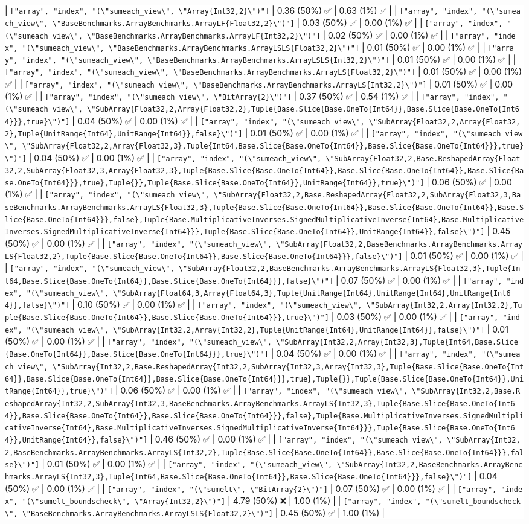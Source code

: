 | `["array", "index", "(\"sumeach_view\", \"Array{Int32,2}\")"]` | 0.36 (50%) :white_check_mark: | 0.63 (1%) :white_check_mark: |
| `["array", "index", "(\"sumeach_view\", \"BaseBenchmarks.ArrayBenchmarks.ArrayLF{Float32,2}\")"]` | 0.03 (50%) :white_check_mark: | 0.00 (1%) :white_check_mark: |
| `["array", "index", "(\"sumeach_view\", \"BaseBenchmarks.ArrayBenchmarks.ArrayLF{Int32,2}\")"]` | 0.02 (50%) :white_check_mark: | 0.00 (1%) :white_check_mark: |
| `["array", "index", "(\"sumeach_view\", \"BaseBenchmarks.ArrayBenchmarks.ArrayLSLS{Float32,2}\")"]` | 0.01 (50%) :white_check_mark: | 0.00 (1%) :white_check_mark: |
| `["array", "index", "(\"sumeach_view\", \"BaseBenchmarks.ArrayBenchmarks.ArrayLSLS{Int32,2}\")"]` | 0.01 (50%) :white_check_mark: | 0.00 (1%) :white_check_mark: |
| `["array", "index", "(\"sumeach_view\", \"BaseBenchmarks.ArrayBenchmarks.ArrayLS{Float32,2}\")"]` | 0.01 (50%) :white_check_mark: | 0.00 (1%) :white_check_mark: |
| `["array", "index", "(\"sumeach_view\", \"BaseBenchmarks.ArrayBenchmarks.ArrayLS{Int32,2}\")"]` | 0.01 (50%) :white_check_mark: | 0.00 (1%) :white_check_mark: |
| `["array", "index", "(\"sumeach_view\", \"BitArray{2}\")"]` | 0.37 (50%) :white_check_mark: | 0.54 (1%) :white_check_mark: |
| `["array", "index", "(\"sumeach_view\", \"SubArray{Float32,2,Array{Float32,2},Tuple{Base.Slice{Base.OneTo{Int64}},Base.Slice{Base.OneTo{Int64}}},true}\")"]` | 0.04 (50%) :white_check_mark: | 0.00 (1%) :white_check_mark: |
| `["array", "index", "(\"sumeach_view\", \"SubArray{Float32,2,Array{Float32,2},Tuple{UnitRange{Int64},UnitRange{Int64}},false}\")"]` | 0.01 (50%) :white_check_mark: | 0.00 (1%) :white_check_mark: |
| `["array", "index", "(\"sumeach_view\", \"SubArray{Float32,2,Array{Float32,3},Tuple{Int64,Base.Slice{Base.OneTo{Int64}},Base.Slice{Base.OneTo{Int64}}},true}\")"]` | 0.04 (50%) :white_check_mark: | 0.00 (1%) :white_check_mark: |
| `["array", "index", "(\"sumeach_view\", \"SubArray{Float32,2,Base.ReshapedArray{Float32,2,SubArray{Float32,3,Array{Float32,3},Tuple{Base.Slice{Base.OneTo{Int64}},Base.Slice{Base.OneTo{Int64}},Base.Slice{Base.OneTo{Int64}}},true},Tuple{}},Tuple{Base.Slice{Base.OneTo{Int64}},UnitRange{Int64}},true}\")"]` | 0.06 (50%) :white_check_mark: | 0.00 (1%) :white_check_mark: |
| `["array", "index", "(\"sumeach_view\", \"SubArray{Float32,2,Base.ReshapedArray{Float32,2,SubArray{Float32,3,BaseBenchmarks.ArrayBenchmarks.ArrayLS{Float32,3},Tuple{Base.Slice{Base.OneTo{Int64}},Base.Slice{Base.OneTo{Int64}},Base.Slice{Base.OneTo{Int64}}},false},Tuple{Base.MultiplicativeInverses.SignedMultiplicativeInverse{Int64},Base.MultiplicativeInverses.SignedMultiplicativeInverse{Int64}}},Tuple{Base.Slice{Base.OneTo{Int64}},UnitRange{Int64}},false}\")"]` | 0.45 (50%) :white_check_mark: | 0.00 (1%) :white_check_mark: |
| `["array", "index", "(\"sumeach_view\", \"SubArray{Float32,2,BaseBenchmarks.ArrayBenchmarks.ArrayLS{Float32,2},Tuple{Base.Slice{Base.OneTo{Int64}},Base.Slice{Base.OneTo{Int64}}},false}\")"]` | 0.01 (50%) :white_check_mark: | 0.00 (1%) :white_check_mark: |
| `["array", "index", "(\"sumeach_view\", \"SubArray{Float32,2,BaseBenchmarks.ArrayBenchmarks.ArrayLS{Float32,3},Tuple{Int64,Base.Slice{Base.OneTo{Int64}},Base.Slice{Base.OneTo{Int64}}},false}\")"]` | 0.07 (50%) :white_check_mark: | 0.00 (1%) :white_check_mark: |
| `["array", "index", "(\"sumeach_view\", \"SubArray{Float64,3,Array{Float64,3},Tuple{UnitRange{Int64},UnitRange{Int64},UnitRange{Int64}},false}\")"]` | 0.10 (50%) :white_check_mark: | 0.00 (1%) :white_check_mark: |
| `["array", "index", "(\"sumeach_view\", \"SubArray{Int32,2,Array{Int32,2},Tuple{Base.Slice{Base.OneTo{Int64}},Base.Slice{Base.OneTo{Int64}}},true}\")"]` | 0.03 (50%) :white_check_mark: | 0.00 (1%) :white_check_mark: |
| `["array", "index", "(\"sumeach_view\", \"SubArray{Int32,2,Array{Int32,2},Tuple{UnitRange{Int64},UnitRange{Int64}},false}\")"]` | 0.01 (50%) :white_check_mark: | 0.00 (1%) :white_check_mark: |
| `["array", "index", "(\"sumeach_view\", \"SubArray{Int32,2,Array{Int32,3},Tuple{Int64,Base.Slice{Base.OneTo{Int64}},Base.Slice{Base.OneTo{Int64}}},true}\")"]` | 0.04 (50%) :white_check_mark: | 0.00 (1%) :white_check_mark: |
| `["array", "index", "(\"sumeach_view\", \"SubArray{Int32,2,Base.ReshapedArray{Int32,2,SubArray{Int32,3,Array{Int32,3},Tuple{Base.Slice{Base.OneTo{Int64}},Base.Slice{Base.OneTo{Int64}},Base.Slice{Base.OneTo{Int64}}},true},Tuple{}},Tuple{Base.Slice{Base.OneTo{Int64}},UnitRange{Int64}},true}\")"]` | 0.06 (50%) :white_check_mark: | 0.00 (1%) :white_check_mark: |
| `["array", "index", "(\"sumeach_view\", \"SubArray{Int32,2,Base.ReshapedArray{Int32,2,SubArray{Int32,3,BaseBenchmarks.ArrayBenchmarks.ArrayLS{Int32,3},Tuple{Base.Slice{Base.OneTo{Int64}},Base.Slice{Base.OneTo{Int64}},Base.Slice{Base.OneTo{Int64}}},false},Tuple{Base.MultiplicativeInverses.SignedMultiplicativeInverse{Int64},Base.MultiplicativeInverses.SignedMultiplicativeInverse{Int64}}},Tuple{Base.Slice{Base.OneTo{Int64}},UnitRange{Int64}},false}\")"]` | 0.46 (50%) :white_check_mark: | 0.00 (1%) :white_check_mark: |
| `["array", "index", "(\"sumeach_view\", \"SubArray{Int32,2,BaseBenchmarks.ArrayBenchmarks.ArrayLS{Int32,2},Tuple{Base.Slice{Base.OneTo{Int64}},Base.Slice{Base.OneTo{Int64}}},false}\")"]` | 0.01 (50%) :white_check_mark: | 0.00 (1%) :white_check_mark: |
| `["array", "index", "(\"sumeach_view\", \"SubArray{Int32,2,BaseBenchmarks.ArrayBenchmarks.ArrayLS{Int32,3},Tuple{Int64,Base.Slice{Base.OneTo{Int64}},Base.Slice{Base.OneTo{Int64}}},false}\")"]` | 0.04 (50%) :white_check_mark: | 0.00 (1%) :white_check_mark: |
| `["array", "index", "(\"sumelt\", \"BitArray{2}\")"]` | 0.07 (50%) :white_check_mark: | 0.00 (1%) :white_check_mark: |
| `["array", "index", "(\"sumelt_boundscheck\", \"Array{Int32,2}\")"]` | 4.79 (50%) :x: | 1.00 (1%)  |
| `["array", "index", "(\"sumelt_boundscheck\", \"BaseBenchmarks.ArrayBenchmarks.ArrayLSLS{Float32,2}\")"]` | 0.45 (50%) :white_check_mark: | 1.00 (1%)  |
